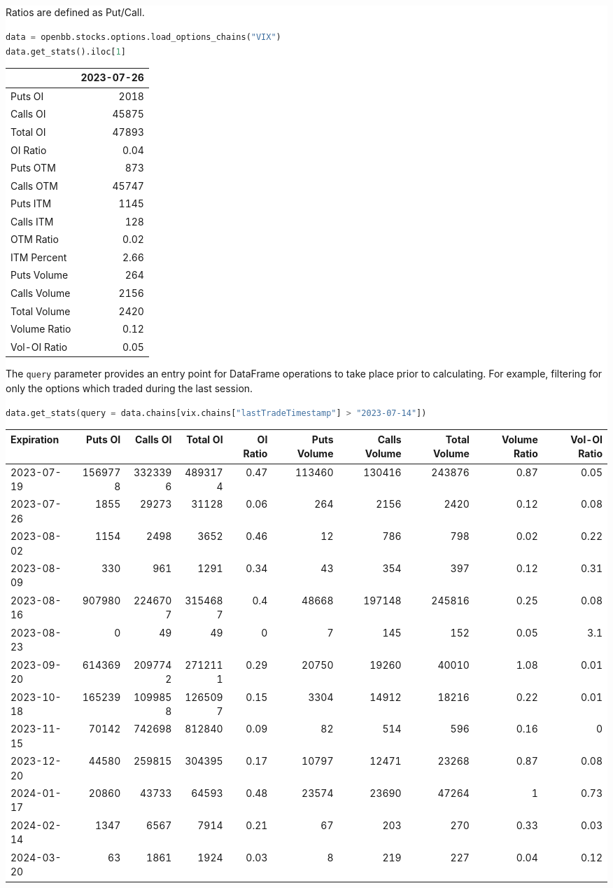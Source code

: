 Ratios are defined as Put/Call.

```python
data = openbb.stocks.options.load_options_chains("VIX")
data.get_stats().iloc[1]
```

|              |   2023-07-26 |
|:-------------|-------------:|
| Puts OI      |      2018    |
| Calls OI     |     45875    |
| Total OI     |     47893    |
| OI Ratio     |         0.04 |
| Puts OTM     |       873    |
| Calls OTM    |     45747    |
| Puts ITM     |      1145    |
| Calls ITM    |       128    |
| OTM Ratio    |         0.02 |
| ITM Percent  |         2.66 |
| Puts Volume  |       264    |
| Calls Volume |      2156    |
| Total Volume |      2420    |
| Volume Ratio |         0.12 |
| Vol-OI Ratio |         0.05 |

The `query` parameter provides an entry point for DataFrame operations to take place prior to calculating.  For example, filtering for only the options which traded during the last session.

```python
data.get_stats(query = data.chains[vix.chains["lastTradeTimestamp"] > "2023-07-14"])
```

| Expiration   |          Puts OI |         Calls OI |         Total OI |   OI Ratio |   Puts Volume |   Calls Volume |   Total Volume |   Volume Ratio |   Vol-OI Ratio |
|:-------------|-----------------:|-----------------:|-----------------:|-----------:|--------------:|---------------:|---------------:|---------------:|---------------:|
| 2023-07-19   |    1569778    |      3323396  |      4893174 |       0.47 |        113460 |         130416 |         243876 |           0.87 |           0.05 |
| 2023-07-26   |   1855           |  29273           |  31128           |       0.06 |           264 |           2156 |           2420 |           0.12 |           0.08 |
| 2023-08-02   |   1154           |   2498           |   3652           |       0.46 |            12 |            786 |            798 |           0.02 |           0.22 |
| 2023-08-09   |    330           |    961           |   1291           |       0.34 |            43 |            354 |            397 |           0.12 |           0.31 |
| 2023-08-16   | 907980           |      2246707 |      3154687 |       0.4  |         48668 |         197148 |         245816 |           0.25 |           0.08 |
| 2023-08-23   |      0           |     49           |     49           |       0    |             7 |            145 |            152 |           0.05 |           3.1  |
| 2023-09-20   | 614369           |      2097742 |      2712111 |       0.29 |         20750 |          19260 |          40010 |           1.08 |           0.01 |
| 2023-10-18   | 165239           |      1099858 |      1265097  |       0.15 |          3304 |          14912 |          18216 |           0.22 |           0.01 |
| 2023-11-15   |  70142           | 742698           | 812840           |       0.09 |            82 |            514 |            596 |           0.16 |           0    |
| 2023-12-20   |  44580           | 259815           | 304395           |       0.17 |         10797 |          12471 |          23268 |           0.87 |           0.08 |
| 2024-01-17   |  20860           |  43733           |  64593           |       0.48 |         23574 |          23690 |          47264 |           1    |           0.73 |
| 2024-02-14   |   1347           |   6567           |   7914           |       0.21 |            67 |            203 |            270 |           0.33 |           0.03 |
| 2024-03-20   |     63           |   1861           |   1924           |       0.03 |             8 |            219 |            227 |           0.04 |           0.12 |
